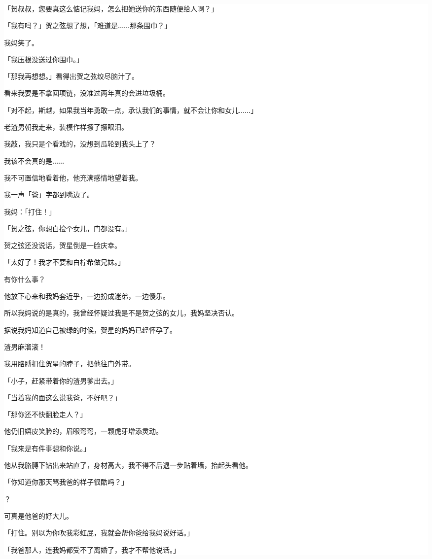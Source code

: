 「贺叔叔，您要真这么惦记我妈，怎么把她送你的东西随便给人啊？」

「我有吗？」贺之弦想了想，「难道是……那条围巾？」

我妈笑了。

「我压根没送过你围巾。」

「那我再想想。」看得出贺之弦绞尽脑汁了。

看来我要是不拿回项链，没准过两年真的会进垃圾桶。

「对不起，斯越，如果我当年勇敢一点，承认我们的事情，就不会让你和女儿……」

老渣男朝我走来，装模作样擦了擦眼泪。

我敲，我只是个看戏的，没想到瓜轮到我头上了？

我该不会真的是……

我不可置信地看着他，他充满感情地望着我。

我一声「爸」字都到嘴边了。

我妈：「打住！」

「贺之弦，你想白捡个女儿，门都没有。」

贺之弦还没说话，贺星倒是一脸庆幸。

「太好了！我才不要和白柠希做兄妹。」

有你什么事？

他放下心来和我妈套近乎，一边扮成迷弟，一边傻乐。

所以我妈说的是真的，我曾经怀疑过我是不是贺之弦的女儿，我妈坚决否认。

据说我妈知道自己被绿的时候，贺星的妈妈已经怀孕了。

渣男麻溜滚！

我用胳膊扣住贺星的脖子，把他往门外带。

「小子，赶紧带着你的渣男爹出去。」

「当着我的面这么说我爸，不好吧？」

「那你还不快翻脸走人？」

他仍旧嬉皮笑脸的，眉眼弯弯，一颗虎牙增添灵动。

「我来是有件事想和你说。」

他从我胳膊下钻出来站直了，身材高大，我不得不后退一步贴着墙，抬起头看他。

「你知道你那天骂我爸的样子很酷吗？」

？

可真是他爸的好大儿。

「打住。别以为你吹我彩虹屁，我就会帮你爸给我妈说好话。」

「我爸那人，连我妈都受不了离婚了，我才不帮他说话。」
